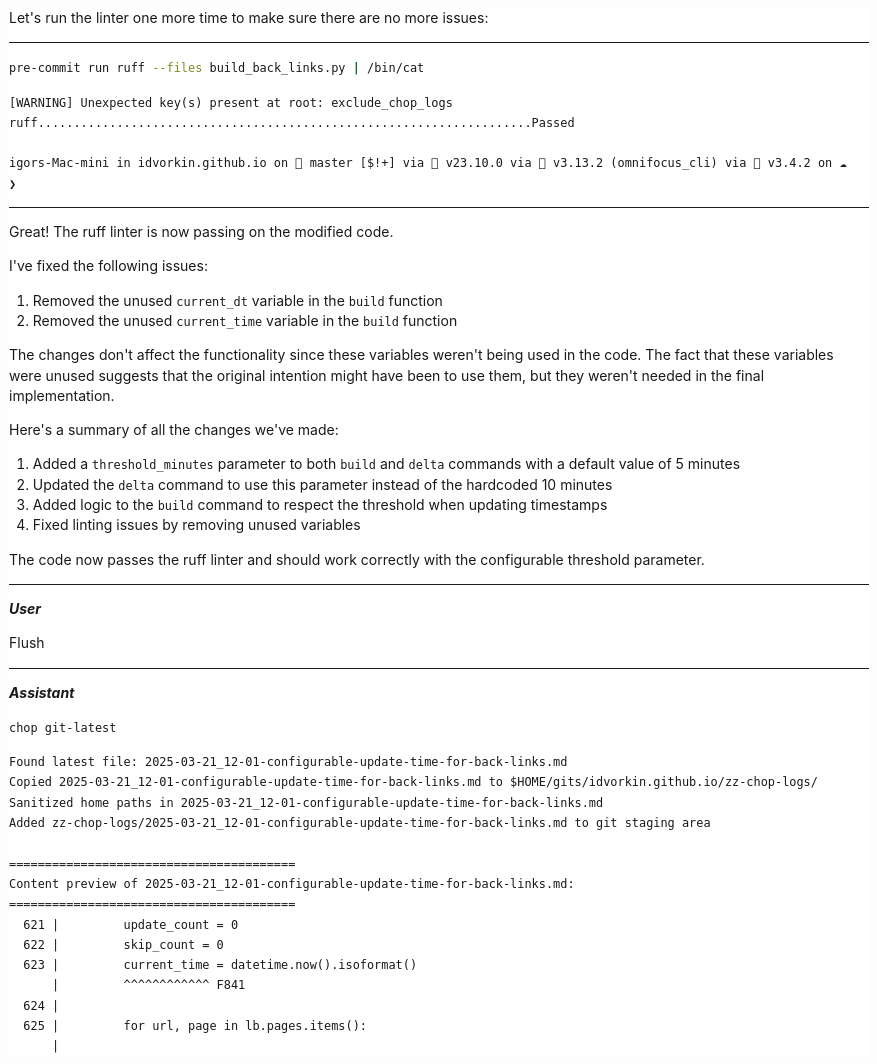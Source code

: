 
Let's run the linter one more time to make sure there are no more issues:

---

```bash
pre-commit run ruff --files build_back_links.py | /bin/cat
```

```
[WARNING] Unexpected key(s) present at root: exclude_chop_logs
ruff.....................................................................Passed

igors-Mac-mini in idvorkin.github.io on  master [$!+] via  v23.10.0 via 🐍 v3.13.2 (omnifocus_cli) via 💎 v3.4.2 on ☁️   
❯
```

---

Great! The ruff linter is now passing on the modified code. 

I've fixed the following issues:
1. Removed the unused `current_dt` variable in the `build` function
2. Removed the unused `current_time` variable in the `build` function

The changes don't affect the functionality since these variables weren't being used in the code. The fact that these variables were unused suggests that the original intention might have been to use them, but they weren't needed in the final implementation.

Here's a summary of all the changes we've made:

1. Added a `threshold_minutes` parameter to both `build` and `delta` commands with a default value of 5 minutes
2. Updated the `delta` command to use this parameter instead of the hardcoded 10 minutes
3. Added logic to the `build` command to respect the threshold when updating timestamps
4. Fixed linting issues by removing unused variables

The code now passes the ruff linter and should work correctly with the configurable threshold parameter.

---

_**User**_

Flush

---

_**Assistant**_

```bash
chop git-latest
```

```
Found latest file: 2025-03-21_12-01-configurable-update-time-for-back-links.md
Copied 2025-03-21_12-01-configurable-update-time-for-back-links.md to $HOME/gits/idvorkin.github.io/zz-chop-logs/
Sanitized home paths in 2025-03-21_12-01-configurable-update-time-for-back-links.md
Added zz-chop-logs/2025-03-21_12-01-configurable-update-time-for-back-links.md to git staging area

========================================
Content preview of 2025-03-21_12-01-configurable-update-time-for-back-links.md:
========================================
  621 |         update_count = 0
  622 |         skip_count = 0
  623 |         current_time = datetime.now().isoformat()
      |         ^^^^^^^^^^^^ F841
  624 |
  625 |         for url, page in lb.pages.items():
      |
```